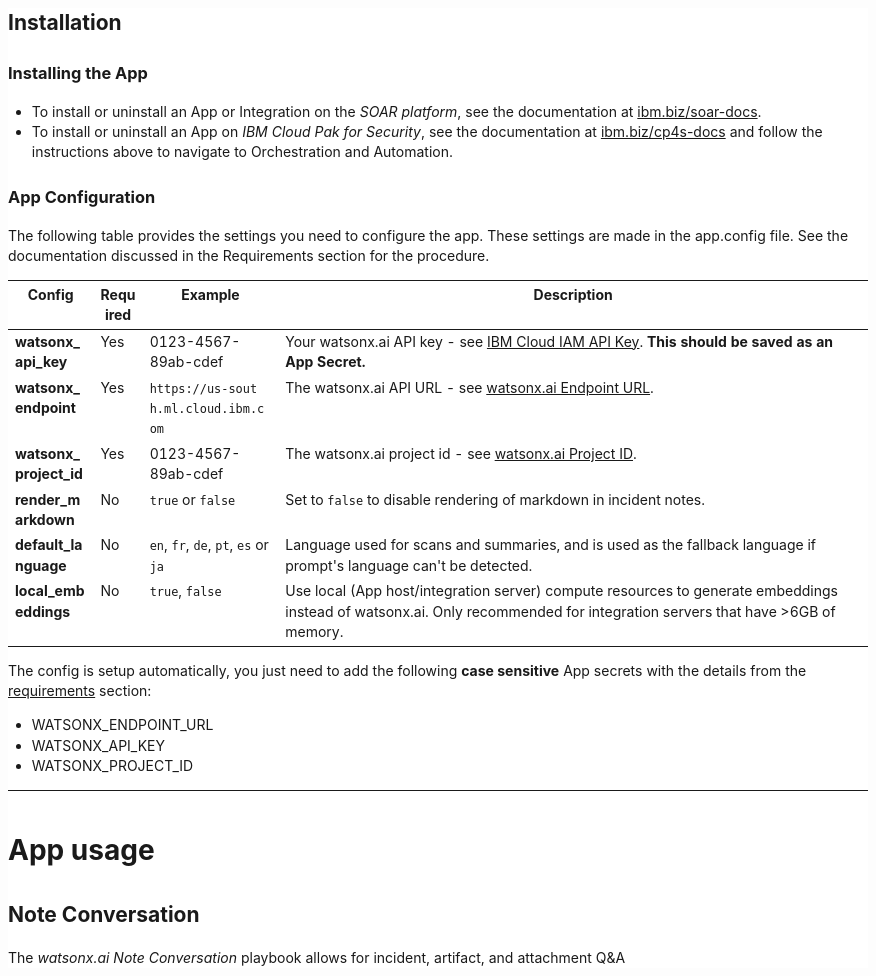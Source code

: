 
## Installation

### Installing the App
* To install or uninstall an App or Integration on the _SOAR platform_, see the documentation at [ibm.biz/soar-docs](https://ibm.biz/soar-docs).
* To install or uninstall an App on _IBM Cloud Pak for Security_, see the documentation at [ibm.biz/cp4s-docs](https://ibm.biz/cp4s-docs) and follow the instructions above to navigate to Orchestration and Automation.

### App Configuration
The following table provides the settings you need to configure the app. These settings are made in the app.config file. See the documentation discussed in the Requirements section for the procedure.

| Config                 | Required | Example                              | Description                                                                                                               |
|------------------------|----------|--------------------------------------|---------------------------------------------------------------------------------------------------------------------------|
| **watsonx_api_key**    | Yes      | 0123-4567-89ab-cdef                  | Your watsonx.ai API key - see [IBM Cloud IAM API Key](#ibm-cloud-iam-api-key). **This should be saved as an App Secret.** |
| **watsonx_endpoint**   | Yes      | `https://us-south.ml.cloud.ibm.com`  | The watsonx.ai API URL - see [watsonx.ai Endpoint URL](#watsonxai-endpoint-url).                                          |
| **watsonx_project_id** | Yes      | 0123-4567-89ab-cdef                  | The watsonx.ai project id - see [watsonx.ai Project ID](#watsonxai-endpoint-url).                                         |
| **render_markdown**    | No       | `true` or `false`                    | Set to `false` to disable rendering of markdown in incident notes.                                                        |
| **default_language**   | No       | `en`, `fr`, `de`, `pt`, `es` or `ja` | Language used for scans and summaries, and is used as the fallback language if prompt's language can't be detected.       |
| **local_embeddings**   | No       | `true`, `false` | Use local (App host/integration server) compute resources to generate embeddings instead of watsonx.ai. Only recommended for integration servers that have >6GB of memory.      |

The config is setup automatically, you just need to add the following **case sensitive** App secrets with the details from the [requirements](#requirements) section:
  - WATSONX_ENDPOINT_URL
  - WATSONX_API_KEY
  - WATSONX_PROJECT_ID

---

# App usage

## Note Conversation

The *watsonx.ai Note Conversation* playbook allows for incident, artifact, and attachment Q&A
